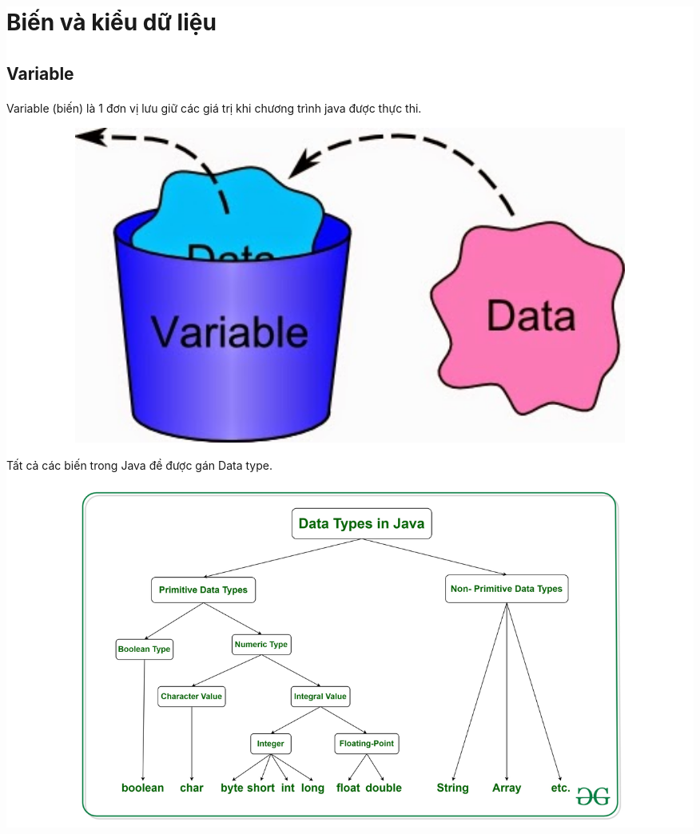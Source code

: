 # Biến và kiểu dữ liệu
## Variable
Variable (biến) là 1 đơn vị lưu giữ các giá trị khi chương trình java được thực thi. 
<p align = "center">
    <img width = 80% src="img.png">
</p>
Tất cả các biến trong Java đề được gán Data type.
<p align = "center">
    <img width = 80%  src="img_7.png">
</p>
